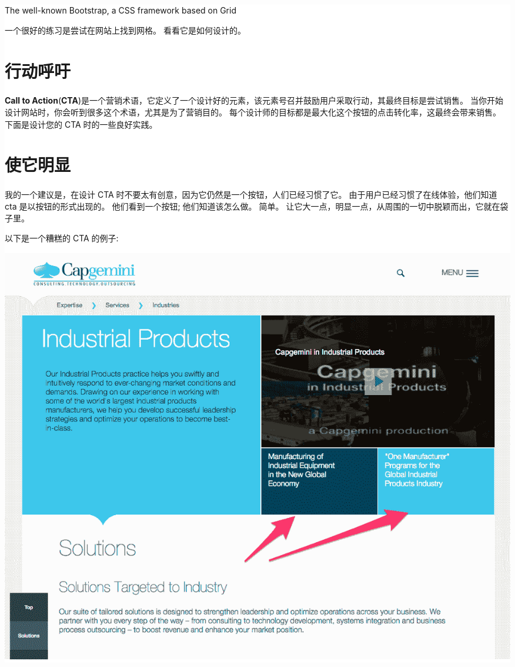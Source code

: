 The well-known Bootstrap, a CSS framework based on Grid

一个很好的练习是尝试在网站上找到网格。 看看它是如何设计的。

# 行动呼吁

**Call to Action**(**CTA**)是一个营销术语，它定义了一个设计好的元素，该元素号召并鼓励用户采取行动，其最终目标是尝试销售。 当你开始设计网站时，你会听到很多这个术语，尤其是为了营销目的。 每个设计师的目标都是最大化这个按钮的点击转化率，这最终会带来销售。 下面是设计您的 CTA 时的一些良好实践。

# 使它明显

我的一个建议是，在设计 CTA 时不要太有创意，因为它仍然是一个按钮，人们已经习惯了它。 由于用户已经习惯了在线体验，他们知道 cta 是以按钮的形式出现的。 他们看到一个按钮; 他们知道该怎么做。 简单。 让它大一点，明显一点，从周围的一切中脱颖而出，它就在袋子里。

以下是一个糟糕的 CTA 的例子:

![](img/c947c675-0c84-4c86-b8a3-ef203e0d46a3.png)
